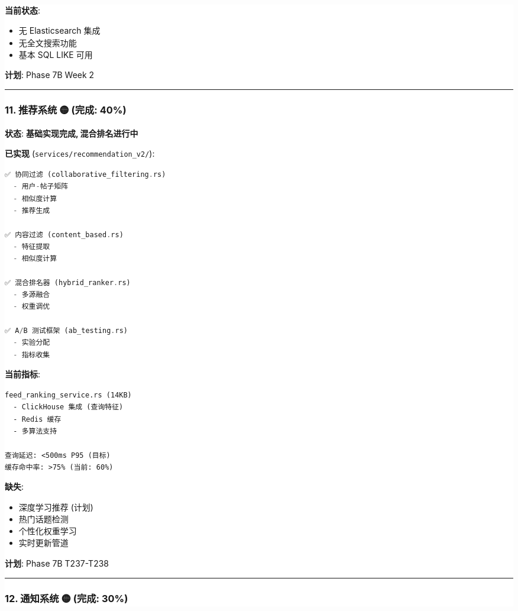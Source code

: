 **当前状态**:
- 无 Elasticsearch 集成
- 无全文搜索功能
- 基本 SQL LIKE 可用

**计划**: Phase 7B Week 2

---

### 11. 推荐系统 🟡 (完成: 40%)

**状态**: **基础实现完成, 混合排名进行中**

**已实现** (`services/recommendation_v2/`):
```rust
✅ 协同过滤 (collaborative_filtering.rs)
  - 用户-帖子矩阵
  - 相似度计算
  - 推荐生成

✅ 内容过滤 (content_based.rs)
  - 特征提取
  - 相似度计算

✅ 混合排名器 (hybrid_ranker.rs)
  - 多源融合
  - 权重调优

✅ A/B 测试框架 (ab_testing.rs)
  - 实验分配
  - 指标收集
```

**当前指标**:
```
feed_ranking_service.rs (14KB)
  - ClickHouse 集成 (查询特征)
  - Redis 缓存
  - 多算法支持
  
查询延迟: <500ms P95 (目标)
缓存命中率: >75% (当前: 60%)
```

**缺失**:
- 深度学习推荐 (计划)
- 热门话题检测
- 个性化权重学习
- 实时更新管道

**计划**: Phase 7B T237-T238

---

### 12. 通知系统 🟡 (完成: 30%)
